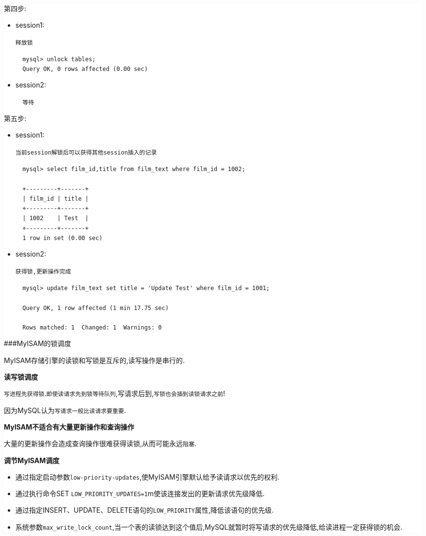第四步:

* session1:

	`释放锁`
	
		mysql> unlock tables;
		Query OK, 0 rows affected (0.00 sec)
		
* session2:

		等待
		
第五步:

* session1:

	`当前session解锁后可以获得其他session插入的记录`
		
		mysql> select film_id,title from film_text where film_id = 1002;

		+---------+-------+
		| film_id | title |
		+---------+-------+
		| 1002    | Test  |
		+---------+-------+
		1 row in set (0.00 sec)
		

* session2:

	`获得锁,更新操作完成`
	
		mysql> update film_text set title = 'Update Test' where film_id = 1001;

		Query OK, 1 row affected (1 min 17.75 sec)

		Rows matched: 1  Changed: 1  Warnings: 0
		
###MyISAM的锁调度

MyISAM存储引擎的读锁和写锁是互斥的,读写操作是串行的.

**读写锁调度**

`写进程先获得锁`.`即使读请求先到锁等待队列`,写请求后到,`写锁也会插到读锁请求之前`!

因为MySQL认为`写请求一般比读请求要重要`.

**MyISAM不适合有大量更新操作和查询操作**

大量的更新操作会造成查询操作很难获得读锁,从而可能永远`阻塞`.

**调节MyISAM调度**

* 通过指定启动参数`low-priority-updates`,使MyISAM引擎默认给予读请求以优先的权利.

* 通过执行命令SET `LOW_PRIORITY_UPDATES=1`m使该连接发出的更新请求优先级降低.

* 通过指定INSERT、UPDATE、DELETE语句的`LOW_PRIORITY`属性,降低该语句的优先级.

* 系统参数`max_write_lock_count`,当一个表的读锁达到这个值后,MySQL就暂时将写请求的优先级降低,给读进程一定获得锁的机会.
